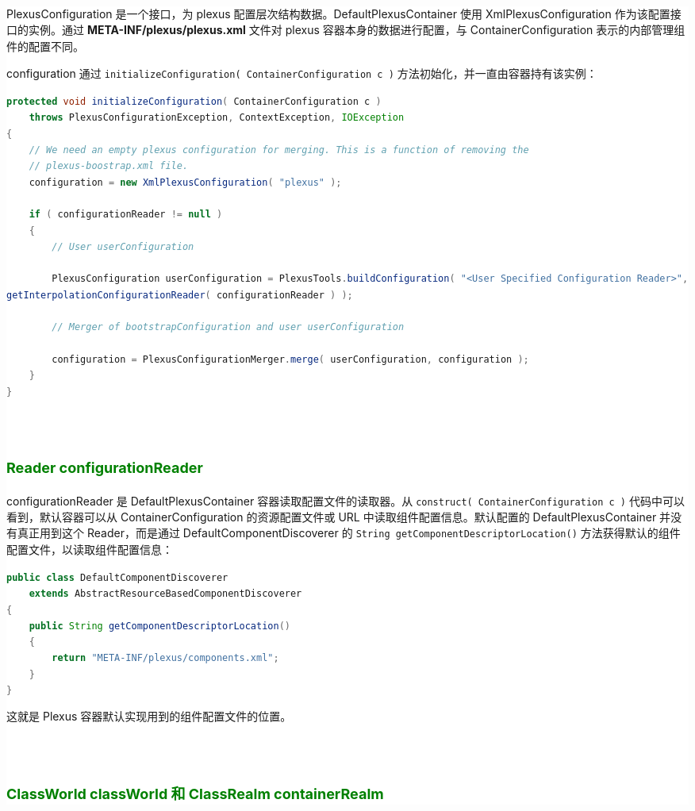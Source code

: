PlexusConfiguration 是一个接口，为 plexus 配置层次结构数据。DefaultPlexusContainer 使用 XmlPlexusConfiguration 作为该配置接口的实例。通过 **META-INF/plexus/plexus.xml** 文件对 plexus 容器本身的数据进行配置，与 ContainerConfiguration 表示的内部管理组件的配置不同。 

configuration 通过 `initializeConfiguration( ContainerConfiguration c )` 方法初始化，并一直由容器持有该实例：

```java
protected void initializeConfiguration( ContainerConfiguration c )
    throws PlexusConfigurationException, ContextException, IOException
{
    // We need an empty plexus configuration for merging. This is a function of removing the
    // plexus-boostrap.xml file.
    configuration = new XmlPlexusConfiguration( "plexus" );

    if ( configurationReader != null )
    {
        // User userConfiguration

        PlexusConfiguration userConfiguration = PlexusTools.buildConfiguration( "<User Specified Configuration Reader>", getInterpolationConfigurationReader( configurationReader ) );

        // Merger of bootstrapConfiguration and user userConfiguration

        configuration = PlexusConfigurationMerger.merge( userConfiguration, configuration );
    }
}
```




<br/><br/>
#### <font size=4 color=green><b>Reader configurationReader</b></font> ####

configurationReader 是 DefaultPlexusContainer 容器读取配置文件的读取器。从 `construct( ContainerConfiguration c )` 代码中可以看到，默认容器可以从 ContainerConfiguration 的资源配置文件或 URL 中读取组件配置信息。默认配置的 DefaultPlexusContainer 并没有真正用到这个 Reader，而是通过 DefaultComponentDiscoverer 的 `String getComponentDescriptorLocation()` 方法获得默认的组件配置文件，以读取组件配置信息：

```java
public class DefaultComponentDiscoverer
    extends AbstractResourceBasedComponentDiscoverer
{
    public String getComponentDescriptorLocation()
    {
        return "META-INF/plexus/components.xml";
    }
}
```

这就是 Plexus 容器默认实现用到的组件配置文件的位置。


<br/><br/>
#### <font size=4 color=green><b>ClassWorld classWorld 和 ClassRealm containerRealm</b></font> ####
